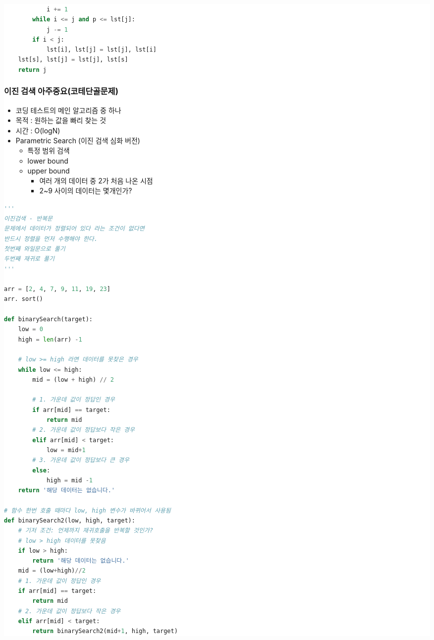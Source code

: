 ```python
            i += 1
        while i <= j and p <= lst[j]:
            j -= 1
        if i < j:
            lst[i], lst[j] = lst[j], lst[i]
    lst[s], lst[j] = lst[j], lst[s]
    return j
```
### 이진 검색 **아주중요(코테단골문제)**
* 코딩 테스트의 메인 알고리즘 중 하나
* 목적 : 원하는 값을 빠리 찾는 것
* 시간 : O(logN)
* Parametric Search (이진 검색 심화 버전)
    - 특정 범위 검색
    - lower bound
    - upper bound
        - 여러 개의 데이터 중 2가 처음 나온 시점
        - 2~9 사이의 데이터는 몇개인가?
```python
'''
이진검색 - 반복문
문제에서 데이터가 정렬되어 있다 라는 조건이 없다면
반드시 정렬을 먼저 수행해야 한다.
첫번째 와일문으로 풀기
두번째 재귀로 풀기
'''

arr = [2, 4, 7, 9, 11, 19, 23]
arr. sort()

def binarySearch(target):
    low = 0
    high = len(arr) -1

    # low >= high 라면 데이터를 못찾은 경우
    while low <= high:
        mid = (low + high) // 2

        # 1. 가운데 값이 정답인 경우
        if arr[mid] == target:
            return mid
        # 2. 가운데 값이 정답보다 작은 경우
        elif arr[mid] < target:
            low = mid+1
        # 3. 가운데 값이 정답보다 큰 경우
        else:
            high = mid -1
    return '해당 데이터는 없습니다.'

# 함수 한번 호출 때마다 low, high 변수가 바뀌어서 사용됨
def binarySearch2(low, high, target):
    # 기저 조건: 언제까지 재귀호출을 반복할 것인가?
    # low > high 데이터를 못찾음
    if low > high:
        return '해당 데이터는 없습니다.'
    mid = (low+high)//2
    # 1. 가운데 값이 정답인 경우
    if arr[mid] == target:
        return mid
    # 2. 가운데 값이 정답보다 작은 경우
    elif arr[mid] < target:
        return binarySearch2(mid+1, high, target)
```